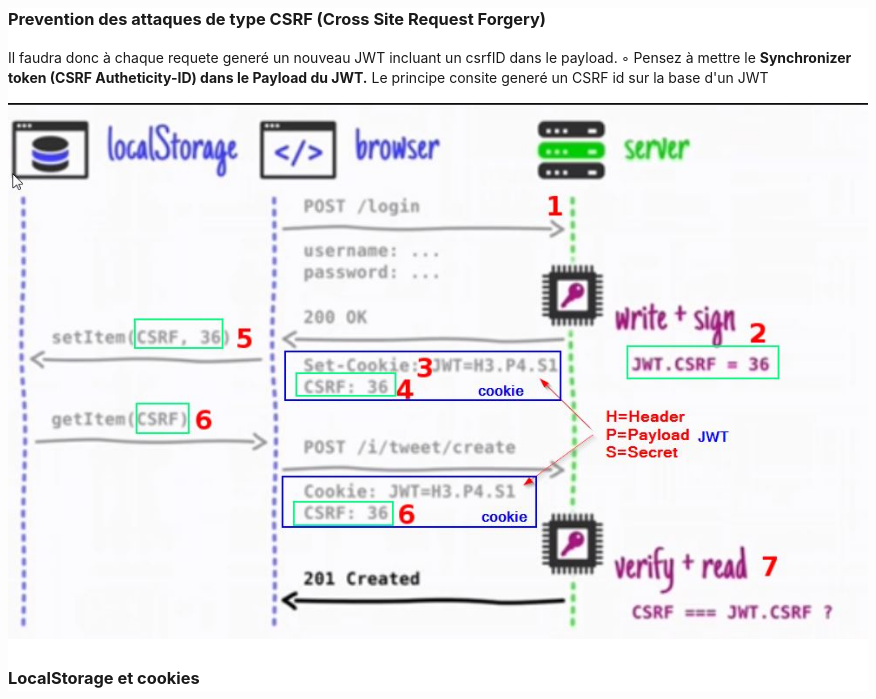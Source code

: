 

### Prevention des attaques de type CSRF (Cross Site Request Forgery)
Il faudra donc à chaque requete generé un nouveau JWT incluant un csrfID dans le payload.
◦ Pensez à mettre le **Synchronizer token (CSRF Autheticity-ID) dans le Payload du JWT.** Le principe consite generé un CSRF id sur la base d'un JWT

![xxxxxxxxx](doc/images/introduction/Synchronizertoken.jpg)



### LocalStorage et cookies